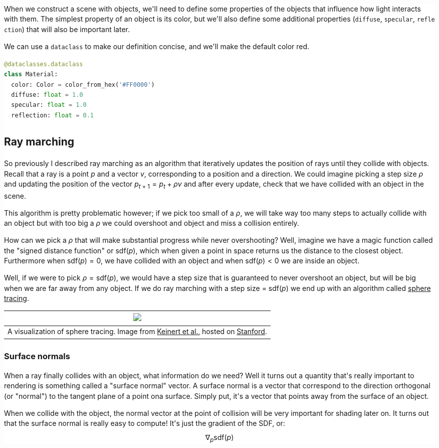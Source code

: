 When we construct a scene with objects, we'll need to define some properties of the objects that influence how light interacts with them. The simplest property of an object is its color, but we'll also define some additional properties (`diffuse`, `specular`, `reflection`) that will also be important later.

We can use a `dataclass` to make our definition concise, and we'll make the default color red.


```python
@dataclasses.dataclass
class Material:
  color: Color = color_from_hex('#FF0000')
  diffuse: float = 1.0
  specular: float = 1.0
  reflection: float = 0.1
```

## Ray marching

So previously I described ray marching as an algorithm that iteratively updates the position of rays until they collide with objects. Recall that a ray is a point $p$ and a vector $v$, corresponding to a position and a direction. We could imagine picking a step size $\rho$ and updating the position of the vector $p_{t + 1} = p_t + \rho v$ and after every update, check that we have collided with an object in the scene.

This algorithm is pretty problematic however; if we pick too small of a $\rho$, we will take way too many steps to actually collide with an object but with too big a $\rho$ we could overshoot and object and miss a collision entirely.

How can we pick a $\rho$ that will make substantial progress while never overshooting? Well, imagine we have a magic function called the "signed distance function" or $\textrm{sdf}(p)$, which when given a point in space returns us the distance to the closest object. Furthermore when $\textrm{sdf}(p) = 0$, we have collided with an object and when $\textrm{sdf}(p) < 0$ we are inside an object.


Well, if we were to pick $\rho = \textrm{sdf}(p)$, we would have a step size that is guaranteed to never overshoot an object, but will be big when we are far away from any object.
If we do ray marching with a step size = $\textrm{sdf}(p)$ we end up with an algorithm called [sphere tracing](http://graphics.stanford.edu/courses/cs348b-20-spring-content/uploads/hart.pdf).

<center>

| <img src='http://graphics.stanford.edu/courses/cs348b-20-spring-content/article_images/22_5.jpg' width='400px'/> |
|:--:| 
| A visualization of sphere tracing. Image from [Keinert et al.](https://erleuchtet.org/~cupe/permanent/enhanced_sphere_tracing.pdf), hosted on [Stanford](https://graphics.stanford.edu/courses/cs348b/article/5).|

</center>

### Surface normals

When a ray finally collides with an object, what information do we need? Well it turns out a quantity that's really important to rendering is something called a "surface normal" vector. A surface normal is a vector that correspond to the direction orthogonal (or "normal") to the tangent plane of a point ona surface. Simply put, it's a vector that points away from the surface of an object.

When we collide with the object, the normal vector at the point of collision will be very important for shading later on. It turns out that the surface normal is really easy to compute! It's just the gradient of the SDF, or:
$$
\nabla_p \textrm{sdf}(p)
$$
